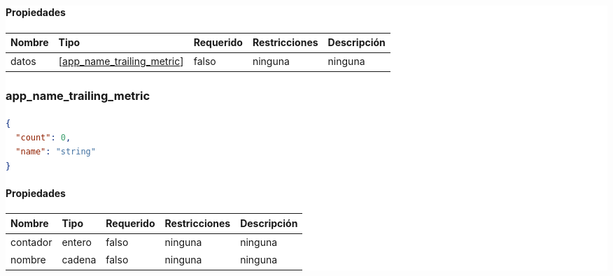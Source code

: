 #### Propiedades <a id="properties-23"></a>

| Nombre | Tipo                                                                                                                           | Requerido | Restricciones | Descripción |
|:------ |:------------------------------------------------------------------------------------------------------------------------------ |:--------- |:------------- |:----------- |
| datos  | \[[app\_name\_trailing\_metric](https://colivingproject.github.io/api-docs/?javascript#schemaapp_name_trailing_metric)\] | falso     | ninguna       | ninguna     |

### app\_name\_trailing\_metric <a id="tocS_app_name_trailing_metric"></a>

```json
{
  "count": 0,
  "name": "string"
}

```

#### Propiedades <a id="properties-24"></a>

| Nombre   | Tipo   | Requerido | Restricciones | Descripción |
|:-------- |:------ |:--------- |:------------- |:----------- |
| contador | entero | falso     | ninguna       | ninguna     |
| nombre   | cadena | falso     | ninguna       | ninguna     |
